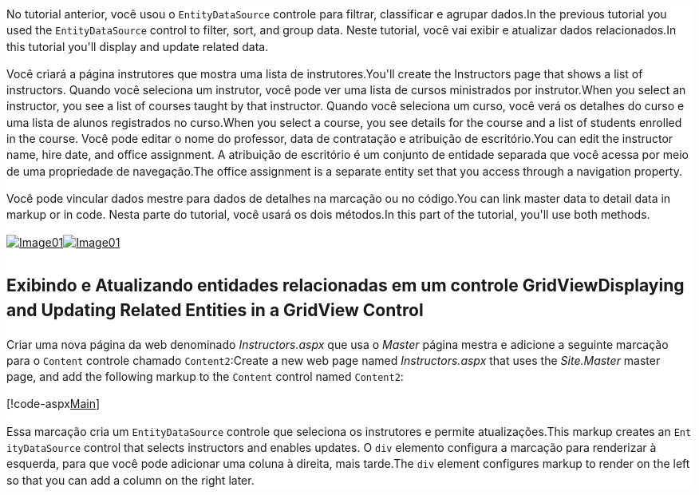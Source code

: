 <span data-ttu-id="39f8a-109">No tutorial anterior, você usou o `EntityDataSource` controle para filtrar, classificar e agrupar dados.</span><span class="sxs-lookup"><span data-stu-id="39f8a-109">In the previous tutorial you used the `EntityDataSource` control to filter, sort, and group data.</span></span> <span data-ttu-id="39f8a-110">Neste tutorial, você vai exibir e atualizar dados relacionados.</span><span class="sxs-lookup"><span data-stu-id="39f8a-110">In this tutorial you'll display and update related data.</span></span>

<span data-ttu-id="39f8a-111">Você criará a página instrutores que mostra uma lista de instrutores.</span><span class="sxs-lookup"><span data-stu-id="39f8a-111">You'll create the Instructors page that shows a list of instructors.</span></span> <span data-ttu-id="39f8a-112">Quando você seleciona um instrutor, você pode ver uma lista de cursos ministrados por instrutor.</span><span class="sxs-lookup"><span data-stu-id="39f8a-112">When you select an instructor, you see a list of courses taught by that instructor.</span></span> <span data-ttu-id="39f8a-113">Quando você seleciona um curso, você verá os detalhes do curso e uma lista de alunos registrados no curso.</span><span class="sxs-lookup"><span data-stu-id="39f8a-113">When you select a course, you see details for the course and a list of students enrolled in the course.</span></span> <span data-ttu-id="39f8a-114">Você pode editar o nome do professor, data de contratação e atribuição de escritório.</span><span class="sxs-lookup"><span data-stu-id="39f8a-114">You can edit the instructor name, hire date, and office assignment.</span></span> <span data-ttu-id="39f8a-115">A atribuição de escritório é um conjunto de entidade separada que você acessa por meio de uma propriedade de navegação.</span><span class="sxs-lookup"><span data-stu-id="39f8a-115">The office assignment is a separate entity set that you access through a navigation property.</span></span>

<span data-ttu-id="39f8a-116">Você pode vincular dados mestre para dados de detalhes na marcação ou no código.</span><span class="sxs-lookup"><span data-stu-id="39f8a-116">You can link master data to detail data in markup or in code.</span></span> <span data-ttu-id="39f8a-117">Nesta parte do tutorial, você usará os dois métodos.</span><span class="sxs-lookup"><span data-stu-id="39f8a-117">In this part of the tutorial, you'll use both methods.</span></span>

<span data-ttu-id="39f8a-118">[![Image01](the-entity-framework-and-aspnet-getting-started-part-4/_static/image2.png)](the-entity-framework-and-aspnet-getting-started-part-4/_static/image1.png)</span><span class="sxs-lookup"><span data-stu-id="39f8a-118">[![Image01](the-entity-framework-and-aspnet-getting-started-part-4/_static/image2.png)](the-entity-framework-and-aspnet-getting-started-part-4/_static/image1.png)</span></span>

## <a name="displaying-and-updating-related-entities-in-a-gridview-control"></a><span data-ttu-id="39f8a-119">Exibindo e Atualizando entidades relacionadas em um controle GridView</span><span class="sxs-lookup"><span data-stu-id="39f8a-119">Displaying and Updating Related Entities in a GridView Control</span></span>

<span data-ttu-id="39f8a-120">Criar uma nova página da web denominado *Instructors.aspx* que usa o *Master* página mestra e adicione a seguinte marcação para o `Content` controle chamado `Content2`:</span><span class="sxs-lookup"><span data-stu-id="39f8a-120">Create a new web page named *Instructors.aspx* that uses the *Site.Master* master page, and add the following markup to the `Content` control named `Content2`:</span></span>

[!code-aspx[Main](the-entity-framework-and-aspnet-getting-started-part-4/samples/sample1.aspx)]

<span data-ttu-id="39f8a-121">Essa marcação cria um `EntityDataSource` controle que seleciona os instrutores e permite atualizações.</span><span class="sxs-lookup"><span data-stu-id="39f8a-121">This markup creates an `EntityDataSource` control that selects instructors and enables updates.</span></span> <span data-ttu-id="39f8a-122">O `div` elemento configura a marcação para renderizar à esquerda, para que você pode adicionar uma coluna à direita, mais tarde.</span><span class="sxs-lookup"><span data-stu-id="39f8a-122">The `div` element configures markup to render on the left so that you can add a column on the right later.</span></span>

